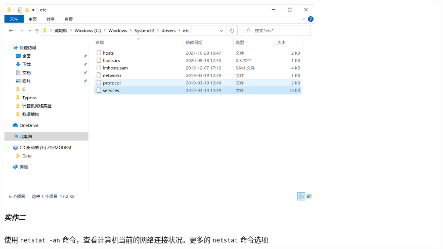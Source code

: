 <img src="netstat-1.png" style="zoom:60%;" />

##### 实作二

使用 `netstat -an` 命令，查看计算机当前的网络连接状况。更多的 `netstat` 命令选项
